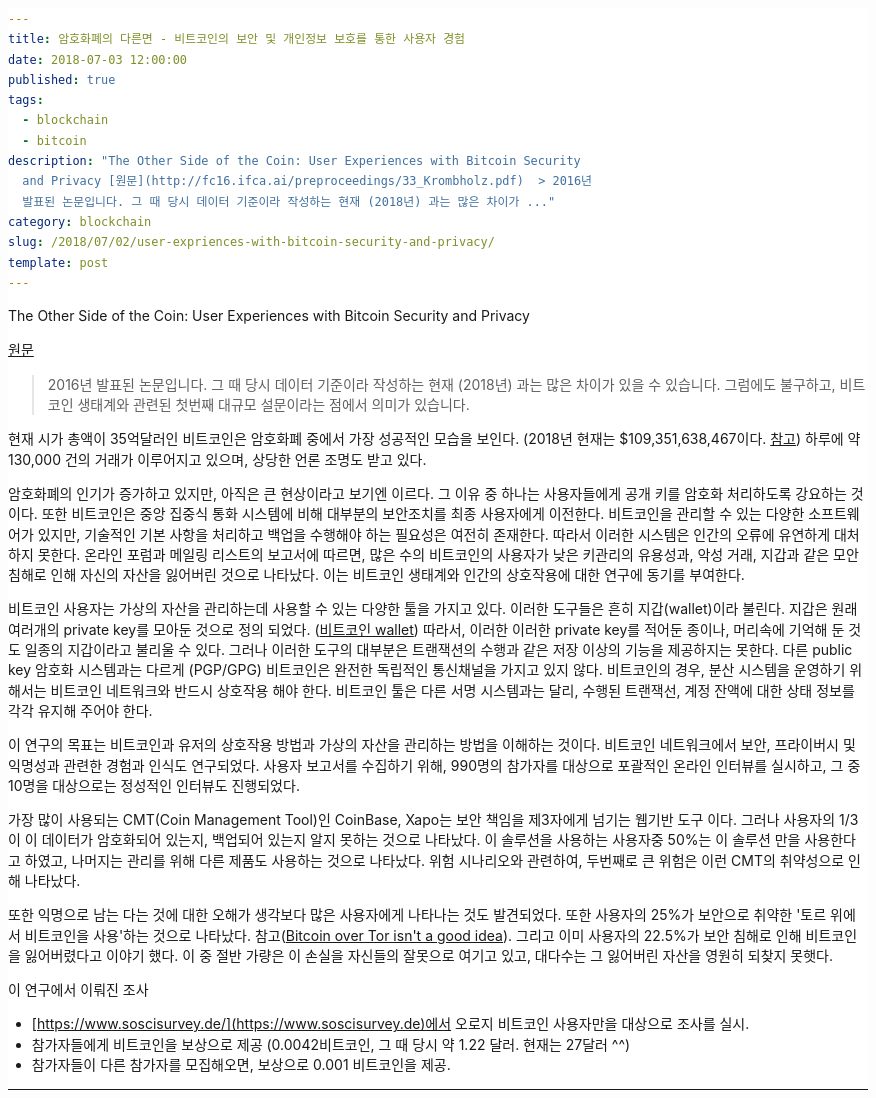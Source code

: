 ```yaml
---
title: 암호화폐의 다른면 - 비트코인의 보안 및 개인정보 보호를 통한 사용자 경험
date: 2018-07-03 12:00:00
published: true
tags:
  - blockchain
  - bitcoin
description: "The Other Side of the Coin: User Experiences with Bitcoin Security
  and Privacy [원문](http://fc16.ifca.ai/preproceedings/33_Krombholz.pdf)  > 2016년
  발표된 논문입니다. 그 때 당시 데이터 기준이라 작성하는 현재 (2018년) 과는 많은 차이가 ..."
category: blockchain
slug: /2018/07/02/user-expriences-with-bitcoin-security-and-privacy/
template: post
---
```

The Other Side of the Coin: User Experiences with Bitcoin Security and Privacy

[원문](http://fc16.ifca.ai/preproceedings/33_Krombholz.pdf)

> 2016년 발표된 논문입니다. 그 때 당시 데이터 기준이라 작성하는 현재 (2018년) 과는 많은 차이가 있을 수 있습니다. 그럼에도 불구하고, 비트코인 생태계와 관련된 첫번째 대규모 설문이라는 점에서 의미가 있습니다.

현재 시가 총액이 35억달러인 비트코인은 암호화폐 중에서 가장 성공적인 모습을 보인다. (2018년 현재는 \$109,351,638,467이다. [참고](https://coinmarketcap.com/currencies/bitcoin/)) 하루에 약 130,000 건의 거래가 이루어지고 있으며, 상당한 언론 조명도 받고 있다.

암호화폐의 인기가 증가하고 있지만, 아직은 큰 현상이라고 보기엔 이르다. 그 이유 중 하나는 사용자들에게 공개 키를 암호화 처리하도록 강요하는 것이다. 또한 비트코인은 중앙 집중식 통화 시스템에 비해 대부분의 보안조치를 최종 사용자에게 이전한다. 비트코인을 관리할 수 있는 다양한 소프트웨어가 있지만, 기술적인 기본 사항을 처리하고 백업을 수행해야 하는 필요성은 여전히 존재한다. 따라서 이러한 시스템은 인간의 오류에 유연하게 대처하지 못한다. 온라인 포럼과 메일링 리스트의 보고서에 따르면, 많은 수의 비트코인의 사용자가 낮은 키관리의 유용성과, 악성 거래, 지갑과 같은 모안 침해로 인해 자신의 자산을 잃어버린 것으로 나타났다. 이는 비트코인 생태계와 인간의 상호작용에 대한 연구에 동기를 부여한다.

비트코인 사용자는 가상의 자산을 관리하는데 사용할 수 있는 다양한 툴을 가지고 있다. 이러한 도구들은 흔히 지갑(wallet)이라 불린다. 지갑은 원래 여러개의 private key를 모아둔 것으로 정의 되었다. ([비트코인 wallet](https://en.bitcoin.it/wiki/Wallet)) 따라서, 이러한 이러한 private key를 적어둔 종이나, 머리속에 기억해 둔 것도 일종의 지갑이라고 불리울 수 있다. 그러나 이러한 도구의 대부분은 트랜잭션의 수행과 같은 저장 이상의 기능을 제공하지는 못한다. 다른 public key 암호화 시스템과는 다르게 (PGP/GPG) 비트코인은 완전한 독립적인 통신채널을 가지고 있지 않다. 비트코인의 경우, 분산 시스템을 운영하기 위해서는 비트코인 네트워크와 반드시 상호작용 해야 한다. 비트코인 툴은 다른 서명 시스템과는 달리, 수행된 트랜잭선, 계정 잔액에 대한 상태 정보를 각각 유지해 주어야 한다.

이 연구의 목표는 비트코인과 유저의 상호작용 방법과 가상의 자산을 관리하는 방법을 이해하는 것이다. 비트코인 네트워크에서 보안, 프라이버시 및 익명성과 관련한 경험과 인식도 연구되었다. 사용자 보고서를 수집하기 위해, 990명의 참가자를 대상으로 포괄적인 온라인 인터뷰를 실시하고, 그 중 10명을 대상으로는 정성적인 인터뷰도 진행되었다.

가장 많이 사용되는 CMT(Coin Management Tool)인 CoinBase, Xapo는 보안 책임을 제3자에게 넘기는 웹기반 도구 이다. 그러나 사용자의 1/3이 이 데이터가 암호화되어 있는지, 백업되어 있는지 알지 못하는 것으로 나타났다. 이 솔루션을 사용하는 사용자중 50%는 이 솔루션 만을 사용한다고 하였고, 나머지는 관리를 위해 다른 제품도 사용하는 것으로 나타났다. 위험 시나리오와 관련하여, 두번째로 큰 위험은 이런 CMT의 취약성으로 인해 나타났다.

또한 익명으로 남는 다는 것에 대한 오해가 생각보다 많은 사용자에게 나타나는 것도 발견되었다. 또한 사용자의 25%가 보안으로 취약한 '토르 위에서 비트코인을 사용'하는 것으로 나타났다. 참고([Bitcoin over Tor isn't a good idea](https://arxiv.org/abs/1410.6079)). 그리고 이미 사용자의 22.5%가 보안 침해로 인해 비트코인을 잃어버렸다고 이야기 했다. 이 중 절반 가량은 이 손실을 자신들의 잘못으로 여기고 있고, 대다수는 그 잃어버린 자산을 영원히 되찾지 못햇다.

<iframe width="640px" height="360px" src="https://www.youtube.com/embed/gd5NZvsyAfw" frameborder="0" allow="autoplay; encrypted-media" allowfullscreen></iframe>

이 연구에서 이뤄진 조사

- [https://www.soscisurvey.de/](https://www.soscisurvey.de)에서 오로지 비트코인 사용자만을 대상으로 조사를 실시.
- 참가자들에게 비트코인을 보상으로 제공 (0.0042비트코인, 그 때 당시 약 1.22 달러. 현재는 27달러 ^^)
- 참가자들이 다른 참가자를 모집해오면, 보상으로 0.001 비트코인을 제공.

---